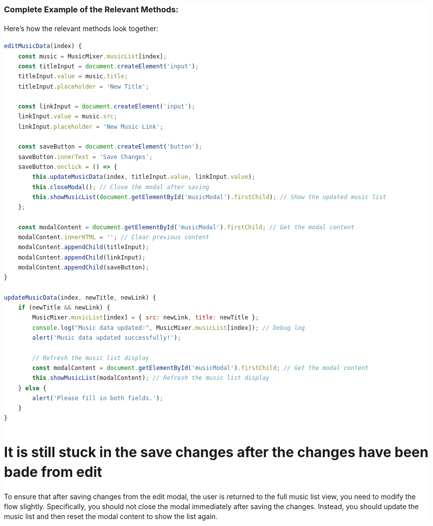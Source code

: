 ### Complete Example of the Relevant Methods:
Here’s how the relevant methods look together:

```js
editMusicData(index) {
    const music = MusicMixer.musicList[index];
    const titleInput = document.createElement('input');
    titleInput.value = music.title;
    titleInput.placeholder = 'New Title';

    const linkInput = document.createElement('input');
    linkInput.value = music.src;
    linkInput.placeholder = 'New Music Link';

    const saveButton = document.createElement('button');
    saveButton.innerText = 'Save Changes';
    saveButton.onclick = () => {
        this.updateMusicData(index, titleInput.value, linkInput.value);
        this.closeModal(); // Close the modal after saving
        this.showMusicList(document.getElementById('musicModal').firstChild); // Show the updated music list
    };

    const modalContent = document.getElementById('musicModal').firstChild; // Get the modal content
    modalContent.innerHTML = ''; // Clear previous content
    modalContent.appendChild(titleInput);
    modalContent.appendChild(linkInput);
    modalContent.appendChild(saveButton);
}

updateMusicData(index, newTitle, newLink) {
    if (newTitle && newLink) {
        MusicMixer.musicList[index] = { src: newLink, title: newTitle };
        console.log("Music data updated:", MusicMixer.musicList[index]); // Debug log
        alert('Music data updated successfully!');
        
        // Refresh the music list display
        const modalContent = document.getElementById('musicModal').firstChild; // Get the modal content
        this.showMusicList(modalContent); // Refresh the music list display
    } else {
        alert('Please fill in both fields.');
    }
}
```

# It is still stuck in the save changes after the changes have been bade from edit

To ensure that after saving changes from the edit modal, the user is returned to the full music list view, you need to modify the flow slightly. Specifically, you should not close the modal immediately after saving the changes. Instead, you should update the music list and then reset the modal content to show the list again.
